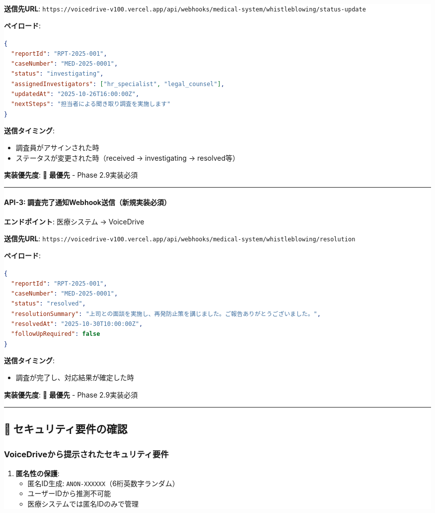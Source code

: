 **送信先URL**: `https://voicedrive-v100.vercel.app/api/webhooks/medical-system/whistleblowing/status-update`

**ペイロード**:
```json
{
  "reportId": "RPT-2025-001",
  "caseNumber": "MED-2025-0001",
  "status": "investigating",
  "assignedInvestigators": ["hr_specialist", "legal_counsel"],
  "updatedAt": "2025-10-26T16:00:00Z",
  "nextSteps": "担当者による聞き取り調査を実施します"
}
```

**送信タイミング**:
- 調査員がアサインされた時
- ステータスが変更された時（received → investigating → resolved等）

**実装優先度**: 🔴 **最優先** - Phase 2.9実装必須

---

#### API-3: 調査完了通知Webhook送信（新規実装必須）

**エンドポイント**: 医療システム → VoiceDrive

**送信先URL**: `https://voicedrive-v100.vercel.app/api/webhooks/medical-system/whistleblowing/resolution`

**ペイロード**:
```json
{
  "reportId": "RPT-2025-001",
  "caseNumber": "MED-2025-0001",
  "status": "resolved",
  "resolutionSummary": "上司との面談を実施し、再発防止策を講じました。ご報告ありがとうございました。",
  "resolvedAt": "2025-10-30T10:00:00Z",
  "followUpRequired": false
}
```

**送信タイミング**:
- 調査が完了し、対応結果が確定した時

**実装優先度**: 🔴 **最優先** - Phase 2.9実装必須

---

## 🔐 セキュリティ要件の確認

### VoiceDriveから提示されたセキュリティ要件

1. **匿名性の保護**:
   - 匿名ID生成: `ANON-XXXXXX`（6桁英数字ランダム）
   - ユーザーIDから推測不可能
   - 医療システムでは匿名IDのみで管理
